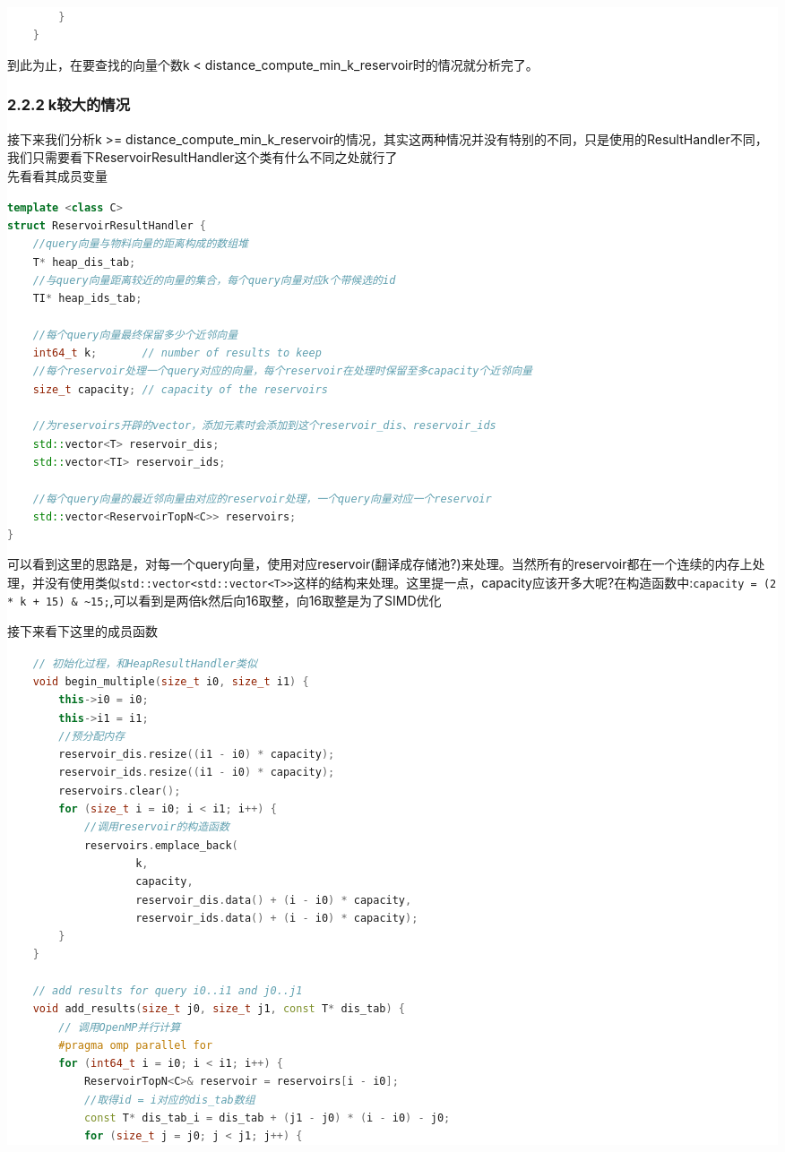 ```c++
        }
    }
```
到此为止，在要查找的向量个数k < distance_compute_min_k_reservoir时的情况就分析完了。  


### 2.2.2 k较大的情况
接下来我们分析k >= distance_compute_min_k_reservoir的情况，其实这两种情况并没有特别的不同，只是使用的ResultHandler不同，我们只需要看下ReservoirResultHandler这个类有什么不同之处就行了  
先看看其成员变量
```c++
template <class C>
struct ReservoirResultHandler {
    //query向量与物料向量的距离构成的数组堆
    T* heap_dis_tab;
    //与query向量距离较近的向量的集合，每个query向量对应k个带候选的id
    TI* heap_ids_tab;

    //每个query向量最终保留多少个近邻向量
    int64_t k;       // number of results to keep
    //每个reservoir处理一个query对应的向量，每个reservoir在处理时保留至多capacity个近邻向量
    size_t capacity; // capacity of the reservoirs

    //为reservoirs开辟的vector，添加元素时会添加到这个reservoir_dis、reservoir_ids
    std::vector<T> reservoir_dis;
    std::vector<TI> reservoir_ids;

    //每个query向量的最近邻向量由对应的reservoir处理，一个query向量对应一个reservoir
    std::vector<ReservoirTopN<C>> reservoirs;
}
```
可以看到这里的思路是，对每一个query向量，使用对应reservoir(翻译成存储池?)来处理。当然所有的reservoir都在一个连续的内存上处理，并没有使用类似``std::vector<std::vector<T>>``这样的结构来处理。这里提一点，capacity应该开多大呢?在构造函数中:``capacity = (2 * k + 15) & ~15;``,可以看到是两倍k然后向16取整，向16取整是为了SIMD优化  

接下来看下这里的成员函数
```c++
    // 初始化过程，和HeapResultHandler类似
    void begin_multiple(size_t i0, size_t i1) {
        this->i0 = i0;
        this->i1 = i1;
        //预分配内存
        reservoir_dis.resize((i1 - i0) * capacity);
        reservoir_ids.resize((i1 - i0) * capacity);
        reservoirs.clear();
        for (size_t i = i0; i < i1; i++) {
            //调用reservoir的构造函数
            reservoirs.emplace_back(
                    k,
                    capacity,
                    reservoir_dis.data() + (i - i0) * capacity,
                    reservoir_ids.data() + (i - i0) * capacity);
        }
    }

    // add results for query i0..i1 and j0..j1
    void add_results(size_t j0, size_t j1, const T* dis_tab) {
        // 调用OpenMP并行计算
        #pragma omp parallel for
        for (int64_t i = i0; i < i1; i++) {
            ReservoirTopN<C>& reservoir = reservoirs[i - i0];
            //取得id = i对应的dis_tab数组
            const T* dis_tab_i = dis_tab + (j1 - j0) * (i - i0) - j0;
            for (size_t j = j0; j < j1; j++) {
```
